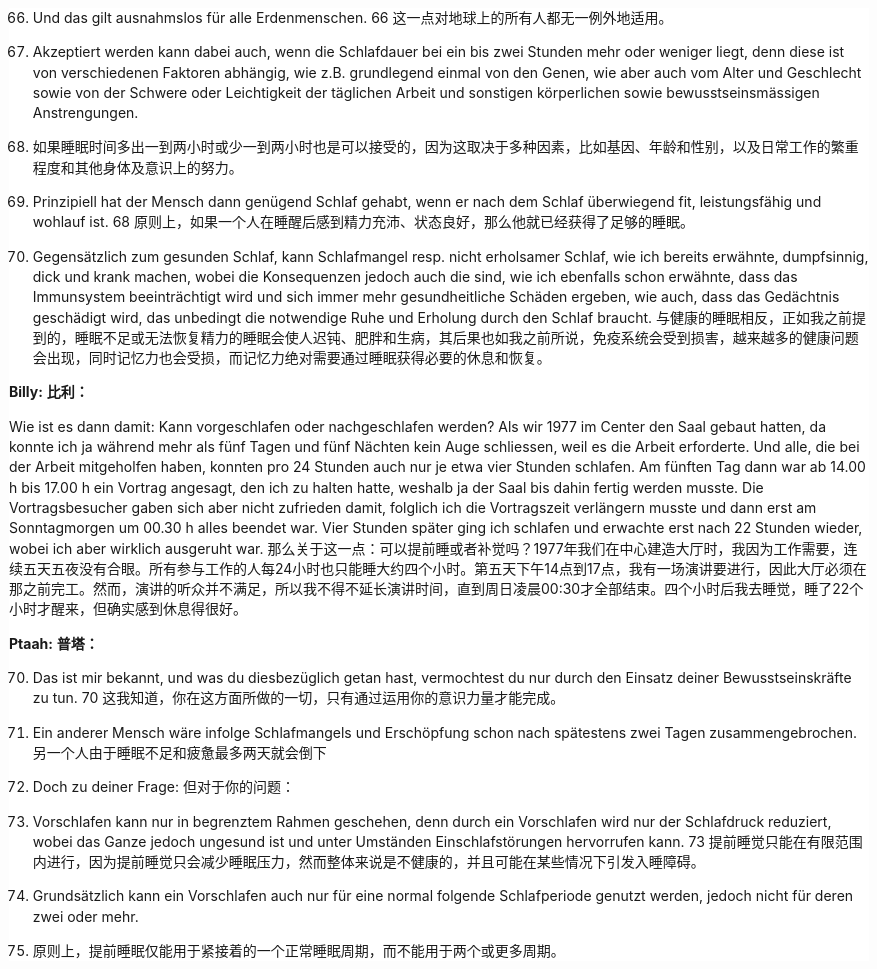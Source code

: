 66. Und das gilt ausnahmslos für alle Erdenmenschen.
66 这一点对地球上的所有人都无一例外地适用。

67. Akzeptiert werden kann dabei auch, wenn die Schlafdauer bei ein bis zwei Stunden mehr oder weniger liegt, denn diese ist von verschiedenen Faktoren abhängig, wie z.B. grundlegend einmal von den Genen, wie aber auch vom Alter und Geschlecht sowie von der Schwere oder Leichtigkeit der täglichen Arbeit und sonstigen körperlichen sowie bewusstseinsmässigen Anstrengungen.
67. 如果睡眠时间多出一到两小时或少一到两小时也是可以接受的，因为这取决于多种因素，比如基因、年龄和性别，以及日常工作的繁重程度和其他身体及意识上的努力。

68. Prinzipiell hat der Mensch dann genügend Schlaf gehabt, wenn er nach dem Schlaf überwiegend fit, leistungsfähig und wohlauf ist.
68 原则上，如果一个人在睡醒后感到精力充沛、状态良好，那么他就已经获得了足够的睡眠。

69. Gegensätzlich zum gesunden Schlaf, kann Schlafmangel resp. nicht erholsamer Schlaf, wie ich bereits erwähnte, dumpfsinnig, dick und krank machen, wobei die Konsequenzen jedoch auch die sind, wie ich ebenfalls schon erwähnte, dass das Immunsystem beeinträchtigt wird und sich immer mehr gesundheitliche Schäden ergeben, wie auch, dass das Gedächtnis geschädigt wird, das unbedingt die notwendige Ruhe und Erholung durch den Schlaf braucht.
与健康的睡眠相反，正如我之前提到的，睡眠不足或无法恢复精力的睡眠会使人迟钝、肥胖和生病，其后果也如我之前所说，免疫系统会受到损害，越来越多的健康问题会出现，同时记忆力也会受损，而记忆力绝对需要通过睡眠获得必要的休息和恢复。

**Billy:**
**比利：**

Wie ist es dann damit: Kann vorgeschlafen oder nachgeschlafen werden? Als wir 1977 im Center den Saal gebaut hatten, da konnte ich ja während mehr als fünf Tagen und fünf Nächten kein Auge schliessen, weil es die Arbeit erforderte. Und alle, die bei der Arbeit mitgeholfen haben, konnten pro 24 Stunden auch nur je etwa vier Stunden schlafen. Am fünften Tag dann war ab 14.00 h bis 17.00 h ein Vortrag angesagt, den ich zu halten hatte, weshalb ja der Saal bis dahin fertig werden musste. Die Vortragsbesucher gaben sich aber nicht zufrieden damit, folglich ich die Vortragszeit verlängern musste und dann erst am Sonntagmorgen um 00.30 h alles beendet war. Vier Stunden später ging ich schlafen und erwachte erst nach 22 Stunden wieder, wobei ich aber wirklich ausgeruht war.
那么关于这一点：可以提前睡或者补觉吗？1977年我们在中心建造大厅时，我因为工作需要，连续五天五夜没有合眼。所有参与工作的人每24小时也只能睡大约四个小时。第五天下午14点到17点，我有一场演讲要进行，因此大厅必须在那之前完工。然而，演讲的听众并不满足，所以我不得不延长演讲时间，直到周日凌晨00:30才全部结束。四个小时后我去睡觉，睡了22个小时才醒来，但确实感到休息得很好。

**Ptaah:**
**普塔：**

70. Das ist mir bekannt, und was du diesbezüglich getan hast, vermochtest du nur durch den Einsatz deiner Bewusstseinskräfte zu tun.
70 这我知道，你在这方面所做的一切，只有通过运用你的意识力量才能完成。

71. Ein anderer Mensch wäre infolge Schlafmangels und Erschöpfung schon nach spätestens zwei Tagen zusammengebrochen.
另一个人由于睡眠不足和疲惫最多两天就会倒下

72. Doch zu deiner Frage:
但对于你的问题：

73. Vorschlafen kann nur in begrenztem Rahmen geschehen, denn durch ein Vorschlafen wird nur der Schlafdruck reduziert, wobei das Ganze jedoch ungesund ist und unter Umständen Einschlafstörungen hervorrufen kann.
73 提前睡觉只能在有限范围内进行，因为提前睡觉只会减少睡眠压力，然而整体来说是不健康的，并且可能在某些情况下引发入睡障碍。

74. Grundsätzlich kann ein Vorschlafen auch nur für eine normal folgende Schlafperiode genutzt werden, jedoch nicht für deren zwei oder mehr.
74. 原则上，提前睡眠仅能用于紧接着的一个正常睡眠周期，而不能用于两个或更多周期。
